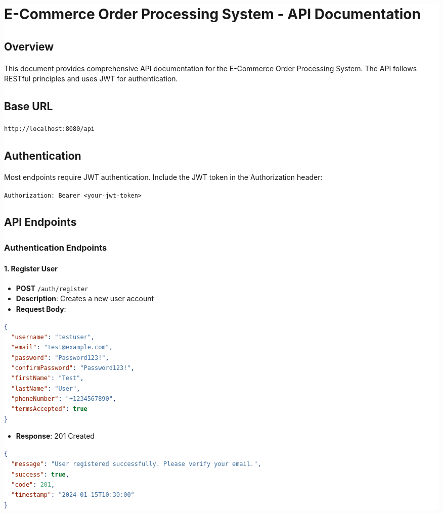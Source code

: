 # E-Commerce Order Processing System - API Documentation

## Overview

This document provides comprehensive API documentation for the E-Commerce Order Processing System. The API follows RESTful principles and uses JWT for authentication.

## Base URL

```
http://localhost:8080/api
```

## Authentication

Most endpoints require JWT authentication. Include the JWT token in the Authorization header:

```
Authorization: Bearer <your-jwt-token>
```

## API Endpoints

### Authentication Endpoints

#### 1. Register User
- **POST** `/auth/register`
- **Description**: Creates a new user account
- **Request Body**:
```json
{
  "username": "testuser",
  "email": "test@example.com",
  "password": "Password123!",
  "confirmPassword": "Password123!",
  "firstName": "Test",
  "lastName": "User",
  "phoneNumber": "+1234567890",
  "termsAccepted": true
}
```
- **Response**: 201 Created
```json
{
  "message": "User registered successfully. Please verify your email.",
  "success": true,
  "code": 201,
  "timestamp": "2024-01-15T10:30:00"
}
```
